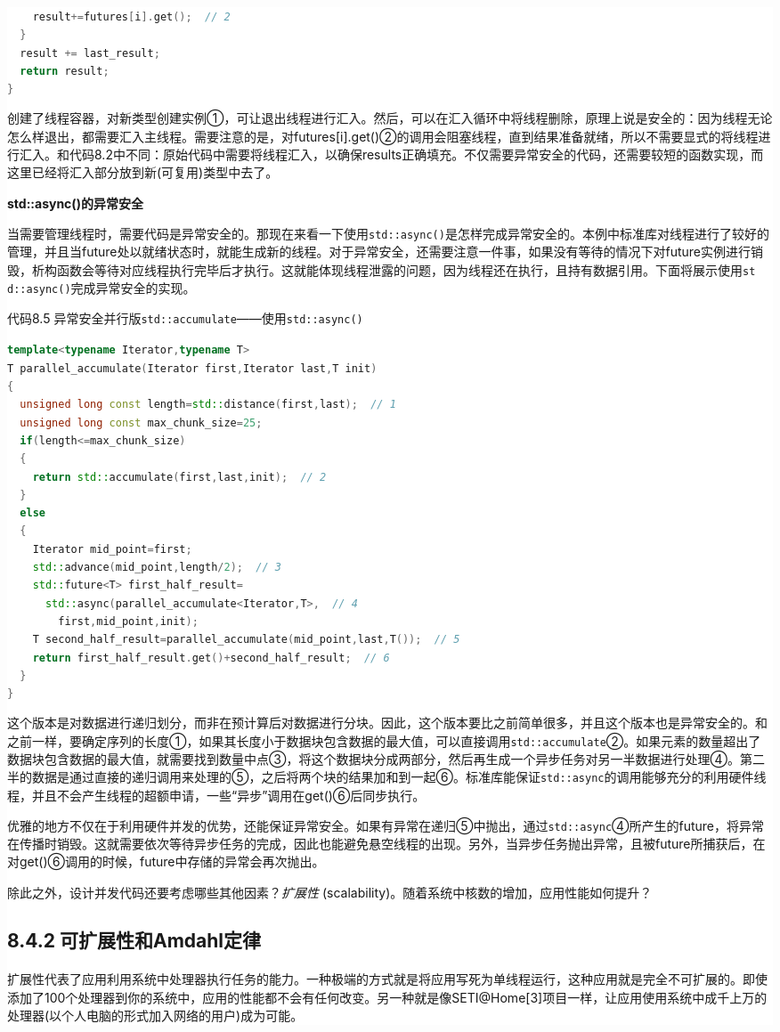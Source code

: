 ```c++
    result+=futures[i].get();  // 2
  }
  result += last_result;
  return result;
}
```

创建了线程容器，对新类型创建实例①，可让退出线程进行汇入。然后，可以在汇入循环中将线程删除，原理上说是安全的：因为线程无论怎么样退出，都需要汇入主线程。需要注意的是，对futures[i].get()②的调用会阻塞线程，直到结果准备就绪，所以不需要显式的将线程进行汇入。和代码8.2中不同：原始代码中需要将线程汇入，以确保results正确填充。不仅需要异常安全的代码，还需要较短的函数实现，而这里已经将汇入部分放到新(可复用)类型中去了。

**std::async()的异常安全**

当需要管理线程时，需要代码是异常安全的。那现在来看一下使用`std::async()`是怎样完成异常安全的。本例中标准库对线程进行了较好的管理，并且当future处以就绪状态时，就能生成新的线程。对于异常安全，还需要注意一件事，如果没有等待的情况下对future实例进行销毁，析构函数会等待对应线程执行完毕后才执行。这就能体现线程泄露的问题，因为线程还在执行，且持有数据引用。下面将展示使用`std::async()`完成异常安全的实现。

代码8.5 异常安全并行版`std::accumulate`——使用`std::async()`

```c++
template<typename Iterator,typename T>
T parallel_accumulate(Iterator first,Iterator last,T init)
{
  unsigned long const length=std::distance(first,last);  // 1
  unsigned long const max_chunk_size=25;
  if(length<=max_chunk_size)
  {
    return std::accumulate(first,last,init);  // 2
  }
  else
  {
    Iterator mid_point=first;
    std::advance(mid_point,length/2);  // 3
    std::future<T> first_half_result=
      std::async(parallel_accumulate<Iterator,T>,  // 4
        first,mid_point,init);
    T second_half_result=parallel_accumulate(mid_point,last,T());  // 5
    return first_half_result.get()+second_half_result;  // 6
  }
}
```

这个版本是对数据进行递归划分，而非在预计算后对数据进行分块。因此，这个版本要比之前简单很多，并且这个版本也是异常安全的。和之前一样，要确定序列的长度①，如果其长度小于数据块包含数据的最大值，可以直接调用`std::accumulate`②。如果元素的数量超出了数据块包含数据的最大值，就需要找到数量中点③，将这个数据块分成两部分，然后再生成一个异步任务对另一半数据进行处理④。第二半的数据是通过直接的递归调用来处理的⑤，之后将两个块的结果加和到一起⑥。标准库能保证`std::async`的调用能够充分的利用硬件线程，并且不会产生线程的超额申请，一些“异步”调用在get()⑥后同步执行。

优雅的地方不仅在于利用硬件并发的优势，还能保证异常安全。如果有异常在递归⑤中抛出，通过`std::async`④所产生的future，将异常在传播时销毁。这就需要依次等待异步任务的完成，因此也能避免悬空线程的出现。另外，当异步任务抛出异常，且被future所捕获后，在对get()⑥调用的时候，future中存储的异常会再次抛出。

除此之外，设计并发代码还要考虑哪些其他因素？*扩展性* (scalability)。随着系统中核数的增加，应用性能如何提升？

## 8.4.2 可扩展性和Amdahl定律

扩展性代表了应用利用系统中处理器执行任务的能力。一种极端的方式就是将应用写死为单线程运行，这种应用就是完全不可扩展的。即使添加了100个处理器到你的系统中，应用的性能都不会有任何改变。另一种就是像SETI@Home[3]项目一样，让应用使用系统中成千上万的处理器(以个人电脑的形式加入网络的用户)成为可能。
